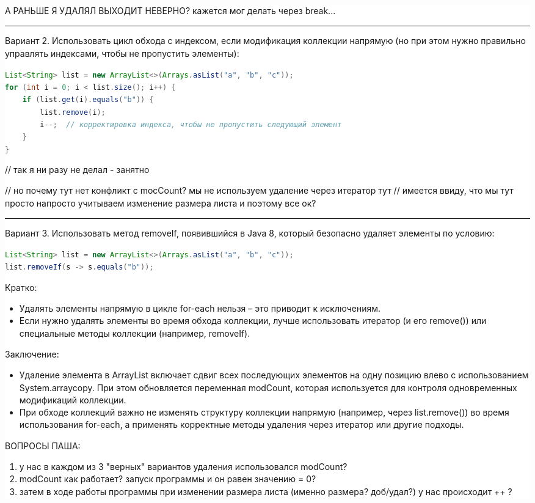 А РАНЬШЕ Я УДАЛЯЛ ВЫХОДИТ НЕВЕРНО?
кажется мог делать через break...

___

Вариант 2. Использовать цикл обхода с индексом, если модификация коллекции напрямую 
(но при этом нужно правильно управлять индексами, чтобы не пропустить элементы):

```java
List<String> list = new ArrayList<>(Arrays.asList("a", "b", "c"));
for (int i = 0; i < list.size(); i++) {
    if (list.get(i).equals("b")) {
        list.remove(i);
        i--;  // корректировка индекса, чтобы не пропустить следующий элемент
    }
}
```

// так я ни разу не делал - занятно

// но почему тут нет конфликт с mocCount? мы не используем удаление через итератор тут 
// имеется ввиду, что мы тут просто напросто учитываем изменение размера листа и поэтому все ок?  

___


Вариант 3. Использовать метод removeIf, появившийся в Java 8, 
который безопасно удаляет элементы по условию:

```java
List<String> list = new ArrayList<>(Arrays.asList("a", "b", "c"));
list.removeIf(s -> s.equals("b"));
```

Кратко:
- Удалять элементы напрямую в цикле for-each нельзя – это приводит к исключениям.
- Если нужно удалять элементы во время обхода коллекции, лучше использовать итератор (и его remove()) или специальные методы коллекции (например, removeIf).


Заключение:

- Удаление элемента в ArrayList включает сдвиг всех последующих элементов на одну позицию влево с использованием System.arraycopy. При этом обновляется переменная modCount, которая используется для контроля одновременных модификаций коллекции.
- При обходе коллекций важно не изменять структуру коллекции напрямую (например, через list.remove()) во время использования for-each, а применять корректные методы удаления через итератор или другие подходы.

ВОПРОСЫ ПАША:
1. у нас в каждом из 3 "верных" вариантов удаления использовался modCount?
2. modCount как работает? запуск программы и он равен значению = 0?
3. затем в ходе работы программы при изменении размера листа (именно размера? доб/удал?) у нас происходит ++ ?





